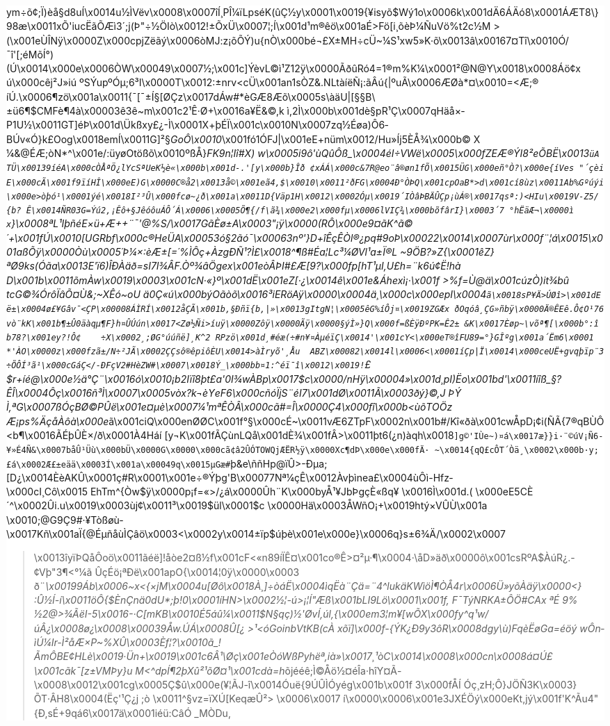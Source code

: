 ym÷õ¢;Ï)èå§d8uÍ\x0014u½ÌVëv\x0008\x0007îÍ¸PÎ¼ïLpséK(ûÇ½y\x0001\x0019{¥isyõ$Wý1o\x0006k\x001dÄ6ÁÄó8\x0001ÁÆT8\}98æ\x0011xÕ'iucËãÕÆì3­´;j(Þ"÷½ÖIò\x0012!±ÕxÜ\x0007¦;Í\x001d¹m®êö\x001aÉ>Fö[i¸õèÞ¼ÑuVö%t2c½M >(\x001eÙÎNÿ\x0000Z\x000cpjZëãý\x0006òMJ:z¡õÕÝ)u{nÒ\x000bé¬£X±MH÷cÜ~¼S¹xw5»K·õ\x0013â\x00167¤Tî\x0010Ó/¯î'[;éMõÍ°)(Ú\x0014\x000e\x0006ÒW\x00049\x0007½;\x001c]ÝèvL©ì¹Z12ÿ\x0000ÃðûRó4=1®m%K¼\x0001²@N@Y\x0018\x0008Áö¢x
ú\x000cêj²J»iú
ºSÝupºÓµ;6³I\x0000T\x0012:±nrv<cÜ\x001an1sÒZ&.NLtàíëÑ¡:ãÂú{|ºuÃ\x0006ÆØà*¤\x0010=<Æ;®	íÚ.\x0006¶zö\x001a\x0011{¯[¯±Í§[ØÇz\x0017dÁw#*èGÆ8Æõ\x0005s\àäU|[§§B\±ü6¶$CMFè¶4à\x00003ê3ê~m\x001c2¹Ê·Ø+\x0016a¥Ë&©,k
ì,2Ì\x000b\x001dè§pR¹Ç\x0007qHäå×­P1U½\x0011GT]éÞ\x001d\Ükßxy£¿-Ì\x0001X+þÉÏ\x001c\x0010N\x0007zq½Éøa)Ô6­BÚv«Ó}k£Oog\x0018emÍ\x0011G]²§*GoÔ\x0010*\x001fó1ÓFJ|\x001eE+nüm\x0012/Hu»Íj5ÈÅ¾\x000b©
X
¼&@ÉÆ;òN*^\x001e/:üyøOtößõ\x0010ºßÅ}*FK9n¦Iî#X) w\x0005i9ô'ùQûÔß_\x0004éI÷VWë\x0005\x000fZEÆ®ÝI8²eÕBË\x0013`üATÜ\x00139íéA\x000cÒÅªÖ¿lYcSªUeK½è«\x000b\x001d-.'[y\x000b}Îð
¢xÁÁ\x000c&7R@eo¨â®øn1fÕ\x0015ÜG\x000eñ°Ò?\x000e{íVes
"´çèiE\x000cÃ\x001f9ïíHÎ\x000eE)G\x0000C®å2\x0013å©\x001eã4,$\x0010\x0011²ðFG\x0004Ð°ÒÞQ\x001cpOaB*>d\x001cí8ùz\x0011Ab%Gºúýi\x000e>òþó¹\x0001ýé\x0018I²³Û\x000fcø~¿ð\x001a\x0011D{Väp1H\x0012\x0002Óµ\x0019´IÒâÞBÄÛÇp¡ùÁ®\x0017qsª:)<HIu\x0019V-Z5/{b?
Ê\x0014ÑR03G=Ýú2,¡Êô+§JêóôuÁÔ´Á\x0006\x0005Õ¶{/f\ã¾\x000e2\x000fµ\x0006lVIÇ¾\x000bõfârI}\x0003´7 °hËäÆ¬\x0000ìx`}\x0008ªL¹IþñéE×ü+Æ++¨¯'@%S/\x0017GãÈø±A\x0003"¡ÿ\x0000(RÔ\x000e9¤ãK^ã©´+\x001fÚ\x0010[UGRbf\x000c®HeÜA\x00053ó§2ãó¯\x00063nº'}D+î­ÊçÊÒl®¿pq#9oÞ\x00022\x0014\x0007ùr\x000f¨¦á\x0015\x001aßÕÿ\x0000Òù\x0005´Þ¼×:èÆ±[=´%ÌÔç+ÀzgÐÑ¹?Ì£\x0018^¶ß#Éa¦Lc³¼ØVl¹a±Ï®L
~9ÖB?»Z{\x0001êZ}ªØ9ks(Óãa\x0013E'ï6)ÎÐÀäð=sI7I¾ÂF.Òº¾âÖgex\x001eòÂÞI#£Æ[9?\x000fp[hT¹µI,U£h=¨k6ú¢Ë!hà D\x001b\x0011õmÀw\x0019\x0003\x001cN·«}º\x001dË\x001eZ[·¿\x0014ê\x001e&Áhexì¡·\x001f	>%f=Ù@ä\x001cúzÒ)it¾bûtcG©¾ÓrôÏâÕ¤Ù&;~XÊó~oU ä0Ç«ú\x000býOãòõ\x0016³iERöAÿ\x0000\x0004ä¸\x000c\x000epI\x0004`ã\x0018sP¥Ä>ÚØî>\x001dEë±\x0004ø£¥Gâv¯<ÇP\x00008ÁÌRÍ\x0012åÇÃ\x001b,§Ðñï{b,|»\x0013gItgN¦\x0005êG%íÔj¤\x0019ZGÆx ðOqóâ¸ÇG»ñbÿ\x0000Ä®ÊEê.Ô¢O¹76vò¨kK\x001b¶±Û0äàqµ¶F}h¤ÛÚún\x0017<Zø½Ñi>íuÿ\x0000Zôÿ\x0000Ãÿ\x0000§ýÌ»}Q\x000f=ßÈÿÐºPK=Ê2±
&K\x0017Èøp~\võª¶[\x000b°:îb78?\x001ey?!Ô¢	÷X\x0002¸;ØG°úúñë]¸K^2 RPzö\x001d¸#éæ(­÷#n¥¤ÀµéïÇ\x0014'\x001cY<\x000eT®îFU89=°}GÎºg\x001a´Ëm6\x0001
*'ÀO\x0000z\x000fzã±/N÷²J­Ã\x0002ÇÇsô®êpiôÈU\x0014>àÌryõ'¸Åu	ABZ\x00082\x0014l\x0006<\x0001íÇ­p|Ï\x0014\x000ceUË+gvqþï­p¨3÷ÕÔÍ³ã¹\x000cGáÇ</­-ÐFçV2#HèZW#\x0007\x0018Ý_\x000bb¤1:^é­ï¯î\x0012\x0019!`£$r+íé@\x000e½ä°Ç¨\x0016ó\x0010¡b2Iïî8þt£a'0I¾wÀBp\x0017$c\x0000/nHÿ\x00004»\x001d¸pI)Ëo\x001bd'\x0011íîß_§?ÊÎ\x0004Ôç\x0016ñ³Ì\x0007\x0005vòx?k¬èYeF6\x000cñóÏjS¨éI7\x001dØ\x0011Ã\x0003ðý}©,J	ÞÝ Ì,ªG\x0007ßÓçBØ©PÛë\x001e¤µè\x0007¼¹mªÊÒÂ\x000cã#=Î\x0000Ç4\x000fî\x000b<ùõTOÖzÆ¡ps%ÄçåÀôà\x000e*ã\x001ciQ\x000enØØC\x001f°§\x000cÉ~\x0011vÆ6ZTpF\x0002n\x001b#/Kî«ðà\x001cwÅpD¡¢i(ÑÃ{7®qBÙÔ<b¶\x0016ÃÉþÛÈ×/ð\x0001À4Háí [y¬K\x001fÃÇùnLQå\x001dÈ¾\x001fÂ>\x0011þt6(¿n)àqh\x0018`]g©'IÙe~)¤á\x0017æ}}i·¨©úV¡Ñ6-¥»É4Ñ&\x0007båÛ¹Üù\x000bÜ\x0000G\x0000\x000cã¢â2ÛÓTOWQjÆËR½ÿ\x0000Xc¶dÞ\x000e\x000fÄ· ~\x0014{qQ£cÔT´Òä¸\x0002\x000b·y;£á\x0002Æ£±eää\x0003Í\x001a\x00049q\x0015µ­Gæ#`þ&e\ññHp@ïÛ>-Ðµa;[D¿\x0014ÈèAKÛ\x0001ç#R\x0001\x001e÷®Ýþg'B\x00077Nª¼çÊ\x0012Àvþìnea£\x0004ùÔì-Hfz­\x000cI¸Cô\x0015 EhTm^{Òw$ÿ\x0000p¡f=«>/¿á\x0000Ûh¨K\x000byÅ¹¥JbÞgçÈ«ßq¥	\x0016Ì\x001d.( \x000eE5CÈ´^\x0002Ûi.u\x0019\x0003ùj¢\x0011³\x0019$ül\x0001$c \x0000Hä\x0003ÅWñO¡+\x0019htý×VÛÙ\x001a	
\x0010;@G9Ç9#·¥Tòßøù­\x0017Kñ\x001aÏ{@ÉµñåùÌÇâö\x0003<\x0002y\x0014±ïp$úþè\x001e\x000e}\x0006q}s±6¾Ä/\x0002\x0007
>\x0013îyïÞQåÔoö\x0011ãéë]!åòe2¤ß½f\x001cF<«n89íÏÊ¤\x001co®Ê>¤²µ·¶\x0004·\åD»äð\x0000ô\x001csRºA$ÀúR¿.-¢Vþ"3¶<°¼ã	ÛçÉö¡ªÐë\x001apO{\x0014¦0ÿ\x0000\x0003
ð¨*\x00199Áb\x0006~x<{×jM\x0004u[Øô\x0018À¸]÷òáË\x0004ìqËà¨Çä=¨4^lukäKWìöÌ¶ÒÅ4r\x0006Ü»yõÀäÿ\x0000<}
:Û½Í-í\x0011öÔ­{$ÈnÇnä0dU*;þ!0\x0001íHN>\x0002½¦-ú>¡¦Í"Æß\x001bLI9Lö\x0001\x001f,
F¯TýNRKA±ÔÖ#CAx
ªÉ 9%½2@>¾ÃëI-5\x0016-·C[mKB\x0010É5áû¼\x0011$N§qç)½'ØvÍ,­úl,{\x000em3¦m¥[wÕX\x000fy^q¹w/úÂ¿\x0008ø¿\x0008\x00039Åw.ÚÁ\x0008Û[¿ >¹<óGoinbVtKB(cÀ
xõï]\x000f-{ÝK¿Ð9y3ôR\x0008dgy\ù)FqèËøGa=éöý wÔn­ìÚ¼Ir-Ì²åÆ×P~%XÛ\x0003Èf¦?\x0010ã_!ÃmÔBE¢HLè\x0019·Ün+\x0019\x001c6Â¹\Øç\x001eÒóWßPyhëª,ià»\x0017¸¹òC\x0014\x0008\x000cn\x0008á¤Ú£\x001cãk¯[z±VMÞy}u
M<^dpÍ¶2þXû²¹õØ¤¹\x001cdà=h*õjééê;Ì©Åö½¤éÎa·hîY¤Ã-\x0008\x0012\x001cg\x0005Ç$û\x000e(¥¦ÃJ-î\x0014Óuë{9ÚÛÌÓyég\x001b\x001f 3\x000fÅÍ
Óç¸zH;Ô}JÖÑ3K\x0003}ÕT·ÂH8\x0004(Ëç'¹Ç¿j	;ò
\x0011^§vz=ïXÚ[KeqæÛ²> \x0006\x0017 í\x0000\x0006\\x001e3JXÉÖý\x000eKt,jý\x001f'K^Ãu4"{Ð,sÉ+9qá6\x0017ä\x0001iéü:CâÓ _MÒDu,